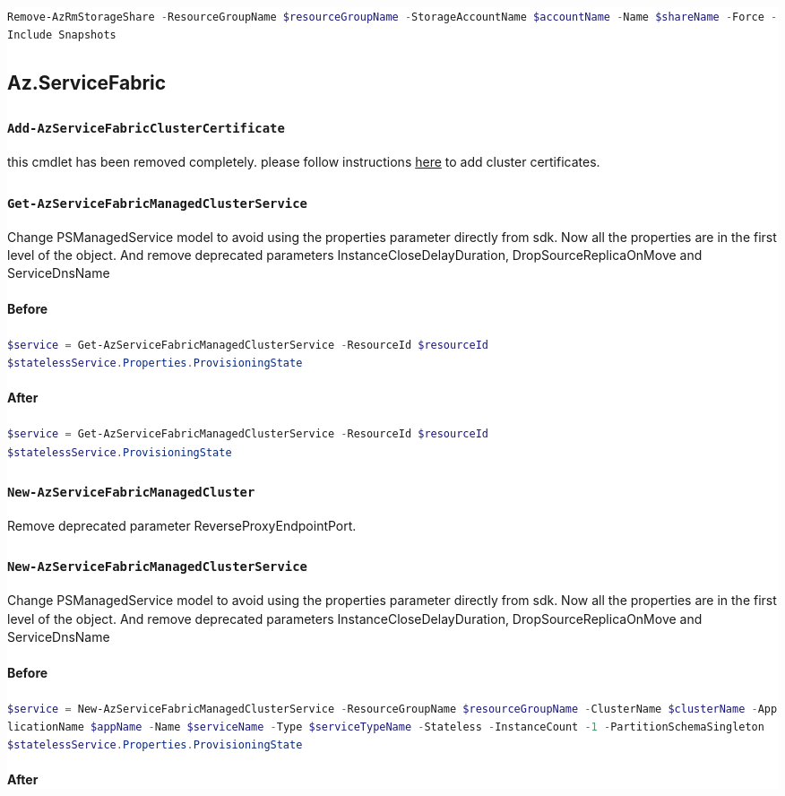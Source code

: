 ```powershell
Remove-AzRmStorageShare -ResourceGroupName $resourceGroupName -StorageAccountName $accountName -Name $shareName -Force -Include Snapshots
```

## Az.ServiceFabric

### `Add-AzServiceFabricClusterCertificate`

this cmdlet has been removed completely. please follow instructions [here](/azure/service-fabric/service-fabric-cluster-security-update-certs-azure#add-a-secondary-certificate-using-azure-resource-manager) to add cluster certificates.

### `Get-AzServiceFabricManagedClusterService`

Change PSManagedService model to avoid using the properties parameter directly from sdk. Now all the properties are in the first level of the object.
And remove deprecated parameters InstanceCloseDelayDuration, DropSourceReplicaOnMove and ServiceDnsName

#### Before

```powershell
$service = Get-AzServiceFabricManagedClusterService -ResourceId $resourceId
$statelessService.Properties.ProvisioningState
```

#### After

```powershell
$service = Get-AzServiceFabricManagedClusterService -ResourceId $resourceId
$statelessService.ProvisioningState
```

### `New-AzServiceFabricManagedCluster`

Remove deprecated parameter ReverseProxyEndpointPort.

### `New-AzServiceFabricManagedClusterService`

Change PSManagedService model to avoid using the properties parameter directly from sdk. Now all the properties are in the first level of the object.
And remove deprecated parameters InstanceCloseDelayDuration, DropSourceReplicaOnMove and ServiceDnsName

#### Before

```powershell
$service = New-AzServiceFabricManagedClusterService -ResourceGroupName $resourceGroupName -ClusterName $clusterName -ApplicationName $appName -Name $serviceName -Type $serviceTypeName -Stateless -InstanceCount -1 -PartitionSchemaSingleton
$statelessService.Properties.ProvisioningState
```

#### After
